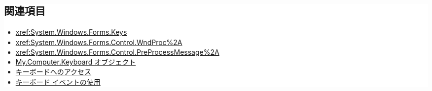 ## <a name="see-also"></a>関連項目

- <xref:System.Windows.Forms.Keys>
- <xref:System.Windows.Forms.Control.WndProc%2A>
- <xref:System.Windows.Forms.Control.PreProcessMessage%2A>
- [My.Computer.Keyboard オブジェクト](../../visual-basic/language-reference/objects/my-computer-keyboard-object.md)
- [キーボードへのアクセス](../../visual-basic/developing-apps/programming/computer-resources/accessing-the-keyboard.md)
- [キーボード イベントの使用](using-keyboard-events.md)

